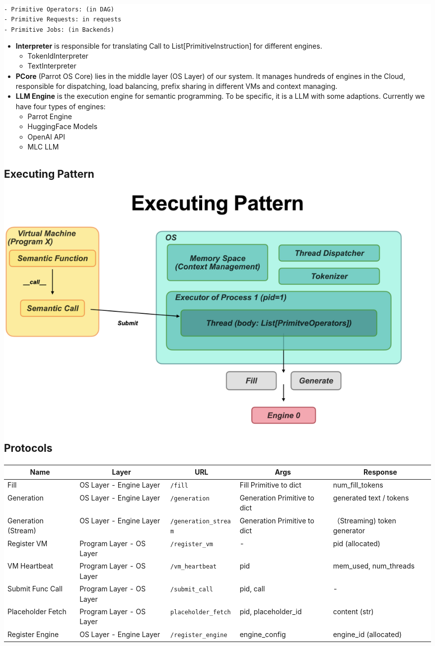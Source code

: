     - Primitive Operators: (in DAG)
    - Primitive Requests: in requests
    - Primitive Jobs: (in Backends)
- **Interpreter** is responsible for translating Call to List[PrimitiveInstruction] for different engines.
    - TokenIdInterpreter
    - TextInterpreter
- **PCore** (Parrot OS Core) lies in the middle layer (OS Layer) of our system. It manages hundreds of engines in the Cloud, responsible for dispatching, load balancing, prefix sharing in different VMs and context managing.
- **LLM Engine** is the execution engine for semantic programming. To be specific, it is a LLM with some adaptions. Currently we have four types of engines:
    - Parrot Engine
    - HuggingFace Models
    - OpenAI API
    - MLC LLM

## Executing Pattern

![](../assets/v2-executing-pattern.png)

## Protocols

| Name | Layer | URL | Args | Response |
| --- | --- | --- | --- | --- |
| Fill | OS Layer - Engine Layer | `/fill` | Fill Primitive to dict | num_fill_tokens |
| Generation | OS Layer - Engine Layer | `/generation` | Generation Primitive to dict | generated text / tokens |
| Generation (Stream) | OS Layer - Engine Layer | `/generation_stream` | Generation Primitive to dict | （Streaming) token generator |
| Register VM | Program Layer - OS Layer | `/register_vm` | - | pid (allocated) |
| VM Heartbeat | Program Layer - OS Layer | `/vm_heartbeat` | pid |  mem_used, num_threads |
| Submit Func Call | Program Layer - OS Layer | `/submit_call` | pid, call | - |
| Placeholder Fetch | Program Layer - OS Layer | `placeholder_fetch` | pid, placeholder_id | content (str) |
| Register Engine | OS Layer - Engine Layer | `/register_engine` | engine_config | engine_id (allocated) |